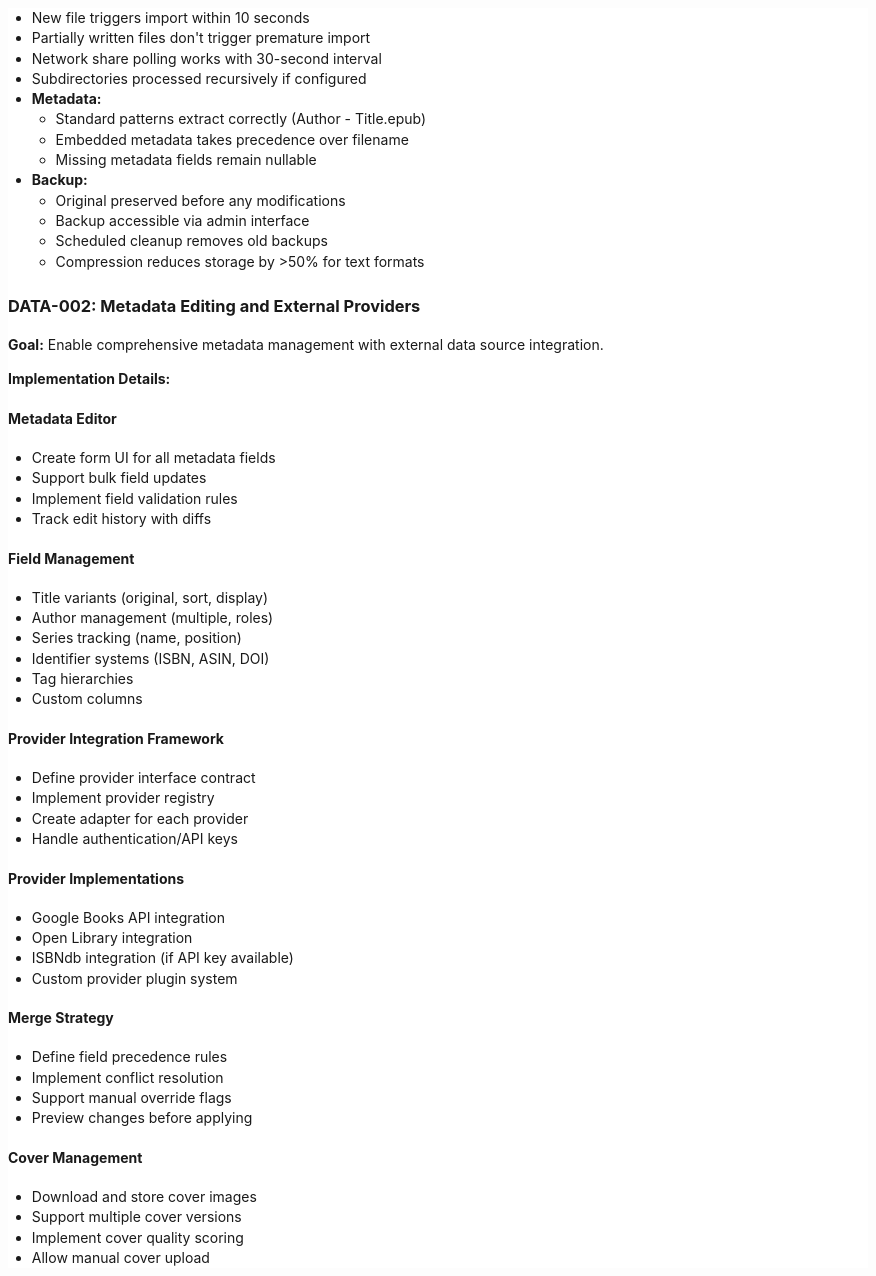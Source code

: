   - New file triggers import within 10 seconds
  - Partially written files don't trigger premature import
  - Network share polling works with 30-second interval
  - Subdirectories processed recursively if configured
- **Metadata:**
  - Standard patterns extract correctly (Author - Title.epub)
  - Embedded metadata takes precedence over filename
  - Missing metadata fields remain nullable
- **Backup:**
  - Original preserved before any modifications
  - Backup accessible via admin interface
  - Scheduled cleanup removes old backups
  - Compression reduces storage by >50% for text formats

### DATA-002: Metadata Editing and External Providers
**Goal:** Enable comprehensive metadata management with external data source integration.

**Implementation Details:**

#### Metadata Editor
- Create form UI for all metadata fields
- Support bulk field updates
- Implement field validation rules
- Track edit history with diffs

#### Field Management
- Title variants (original, sort, display)
- Author management (multiple, roles)
- Series tracking (name, position)
- Identifier systems (ISBN, ASIN, DOI)
- Tag hierarchies
- Custom columns

#### Provider Integration Framework
- Define provider interface contract
- Implement provider registry
- Create adapter for each provider
- Handle authentication/API keys

#### Provider Implementations
- Google Books API integration
- Open Library integration
- ISBNdb integration (if API key available)
- Custom provider plugin system

#### Merge Strategy
- Define field precedence rules
- Implement conflict resolution
- Support manual override flags
- Preview changes before applying

#### Cover Management
- Download and store cover images
- Support multiple cover versions
- Implement cover quality scoring
- Allow manual cover upload
